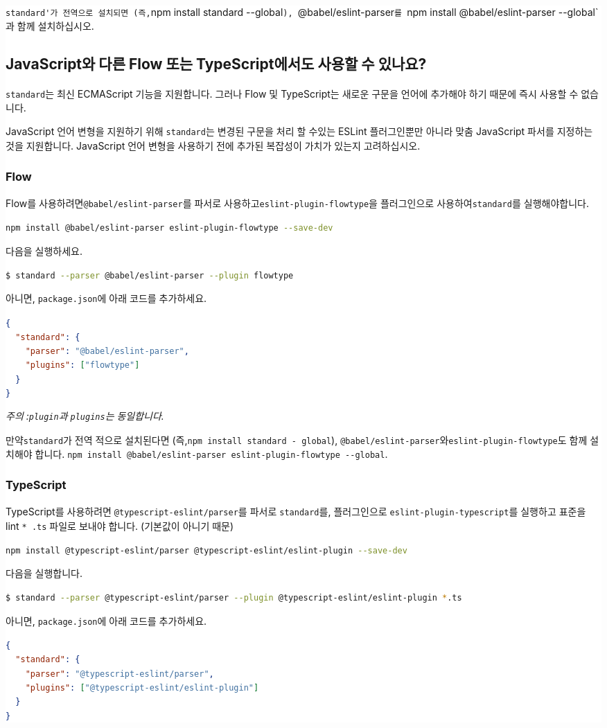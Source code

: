 `standard'가 전역으로 설치되면 (즉,`npm install standard --global`), `@babel/eslint-parser`를 `npm install @babel/eslint-parser --global`과 함께 설치하십시오.

## JavaScript와 다른 Flow 또는 TypeScript에서도 사용할 수 있나요?

`standard`는 최신 ECMAScript 기능을 지원합니다. 그러나 Flow 및 TypeScript는 새로운 구문을 언어에 추가해야 하기 때문에 즉시 사용할 수 없습니다.

JavaScript 언어 변형을 지원하기 위해 `standard`는 변경된 구문을 처리 할 수있는 ESLint 플러그인뿐만 아니라 맞춤 JavaScript 파서를 지정하는 것을 지원합니다. JavaScript 언어 변형을 사용하기 전에 추가된 복잡성이 가치가 있는지 고려하십시오.

### Flow

Flow를 사용하려면`@babel/eslint-parser`를 파서로 사용하고`eslint-plugin-flowtype`을 플러그인으로 사용하여`standard`를 실행해야합니다.

```bash
npm install @babel/eslint-parser eslint-plugin-flowtype --save-dev
```

다음을 실행하세요.

```bash
$ standard --parser @babel/eslint-parser --plugin flowtype
```

아니면, `package.json`에 아래 코드를 추가하세요.

```json
{
  "standard": {
    "parser": "@babel/eslint-parser",
    "plugins": ["flowtype"]
  }
}
```

_주의 :`plugin`과 `plugins`는 동일합니다._

만약`standard`가 전역 적으로 설치된다면 (즉,`npm install standard - global`), `@babel/eslint-parser`와`eslint-plugin-flowtype`도 함께 설치해야 합니다. `npm install @babel/eslint-parser eslint-plugin-flowtype --global`.

### TypeScript

TypeScript를 사용하려면 `@typescript-eslint/parser`를 파서로 `standard`를, 플러그인으로 `eslint-plugin-typescript`를 실행하고 표준을 lint `* .ts` 파일로 보내야 합니다. (기본값이 아니기 때문)

```bash
npm install @typescript-eslint/parser @typescript-eslint/eslint-plugin --save-dev
```

다음을 실행합니다.

```bash
$ standard --parser @typescript-eslint/parser --plugin @typescript-eslint/eslint-plugin *.ts
```

아니면, `package.json`에 아래 코드를 추가하세요.

```json
{
  "standard": {
    "parser": "@typescript-eslint/parser",
    "plugins": ["@typescript-eslint/eslint-plugin"]
  }
}
```


[1]: http://blog.izs.me/post/2353458699/an-open-letter-to-javascript-leaders-regarding
[2]: https://web.archive.org/web/20201206065632/http://inimino.org/~inimino/blog/javascript_semicolons
[3]: https://www.youtube.com/watch?v=gsfbh17Ax9I
[4]: RULES-kokr.md#semicolons
[5]: RULES-kokr.md#javascript-standard-style
[sublime-1]: https://packagecontrol.io/
[sublime-2]: http://www.sublimelinter.com/en/latest/
[sublime-3]: https://packagecontrol.io/packages/SublimeLinter-contrib-standard
[sublime-4]: https://packagecontrol.io/packages/StandardFormat
[atom-1]: https://atom.io/packages/linter-js-standard
[atom-2]: https://atom.io/packages/standard-formatter
[atom-3]: https://atom.io/packages/standardjs-snippets
[atom-4]: https://atom.io/packages/linter-js-standard-engine
[atom-5]: https://github.com/standard/standard-engine
[vscode-1]: https://marketplace.visualstudio.com/items?itemName=standard.vscode-standard
[vscode-2]: https://marketplace.visualstudio.com/items?itemName=capaj.vscode-standardjs-snippets
[vscode-3]: https://marketplace.visualstudio.com/items?itemName=TimonVS.ReactSnippetsStandard
[vim-1]: https://github.com/w0rp/ale
[vim-2]: https://github.com/neomake/neomake
[vim-3]: https://github.com/vim-syntastic/syntastic
[emacs-1]: http://www.flycheck.org
[emacs-2]: http://www.flycheck.org/en/latest/user/installation.html
[brackets-1]: https://github.com/ishamf/brackets-standard/
[webstorm-1]: webstorm.md
[bikeshedding]: https://www.freebsd.org/doc/en/books/faq/misc.html#bikeshed-painting